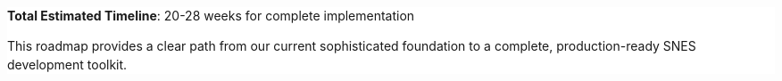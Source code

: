 
**Total Estimated Timeline**: 20-28 weeks for complete implementation

This roadmap provides a clear path from our current sophisticated foundation to a complete, production-ready SNES development toolkit. 